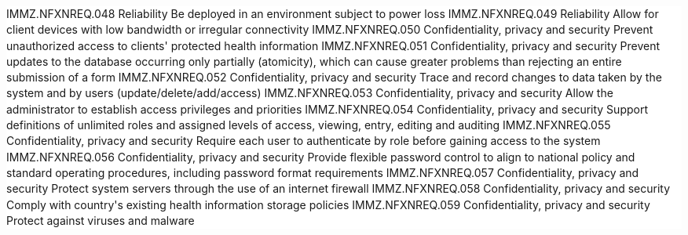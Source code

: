 <tr>
    <td>IMMZ.NFXNREQ.048</td>
    <td>Reliability</td>
    <td>Be deployed in an environment subject to power loss</td>
</tr>
<tr>
    <td>IMMZ.NFXNREQ.049</td>
    <td>Reliability</td>
    <td>Allow for client devices with low bandwidth or irregular connectivity</td>
</tr>
<tr>
    <td>IMMZ.NFXNREQ.050</td>
    <td>Confidentiality, privacy and security</td>
    <td>Prevent unauthorized access to clients' protected health information</td>
</tr>
<tr>
    <td>IMMZ.NFXNREQ.051</td>
    <td>Confidentiality, privacy and security</td>
    <td>Prevent updates to the database occurring only partially (atomicity), which can cause greater problems than rejecting an entire submission of a form</td>
</tr>
<tr>
    <td>IMMZ.NFXNREQ.052</td>
    <td>Confidentiality, privacy and security</td>
    <td>Trace and record changes to data taken by the system and by users (update/delete/add/access)</td>
</tr>
<tr>
    <td>IMMZ.NFXNREQ.053</td>
    <td>Confidentiality, privacy and security</td>
    <td>Allow the administrator to establish access privileges and priorities</td>
</tr><tr>
    <td>IMMZ.NFXNREQ.054</td>
    <td>Confidentiality, privacy and security</td>
    <td>Support definitions of unlimited roles and assigned levels of access, viewing, entry, editing and auditing</td>
</tr>
<tr>
    <td>IMMZ.NFXNREQ.055</td>
    <td>Confidentiality, privacy and security</td>
    <td>Require each user to authenticate by role before gaining access to the system</td>
</tr>
<tr>
    <td>IMMZ.NFXNREQ.056</td>
    <td>Confidentiality, privacy and security</td>
    <td>Provide flexible password control to align to national policy and standard operating procedures, including password format requirements</td>
</tr>
<tr>
    <td>IMMZ.NFXNREQ.057</td>
    <td>Confidentiality, privacy and security</td>
    <td>Protect system servers through the use of an internet firewall</td>
</tr>
<tr>
    <td>IMMZ.NFXNREQ.058</td>
    <td>Confidentiality, privacy and security</td>
    <td>Comply with country's existing health information storage policies</td>
</tr>
<tr>
    <td>IMMZ.NFXNREQ.059</td>
    <td>Confidentiality, privacy and security</td>
    <td>Protect against viruses and malware</td>
</tr>
<tr>